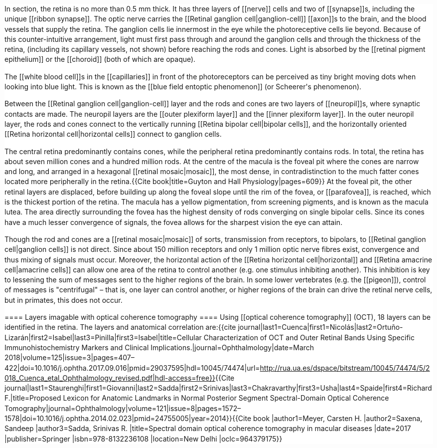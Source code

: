 In section, the retina is no more than 0.5&nbsp;mm thick. It has three layers of [[nerve]] cells and two of [[synapse]]s, including the unique [[ribbon synapse]]. The optic nerve carries the [[Retinal ganglion cell|ganglion-cell]] [[axon]]s to the brain, and the blood vessels that supply the retina. The ganglion cells lie innermost in the eye while the photoreceptive cells lie beyond. Because of this counter-intuitive arrangement, light must first pass through and around the ganglion cells and through the thickness of the retina, (including its capillary vessels, not shown) before reaching the rods and cones. Light is absorbed by the [[retinal pigment epithelium]] or the [[choroid]] (both of which are opaque).

The [[white blood cell]]s in the [[capillaries]] in front of the photoreceptors can be perceived as tiny bright moving dots when looking into blue light. This is known as the [[blue field entoptic phenomenon]] (or Scheerer's phenomenon).

Between the [[Retinal ganglion cell|ganglion-cell]] layer and the rods and cones are two layers of [[neuropil]]s, where synaptic contacts are made. The neuropil layers are the [[outer plexiform layer]] and the [[inner plexiform layer]]. In the outer neuropil layer, the rods and cones connect to the vertically running [[Retina bipolar cell|bipolar cells]], and the horizontally oriented [[Retina horizontal cell|horizontal cells]] connect to ganglion cells.

The central retina predominantly contains cones, while the peripheral retina predominantly contains rods. In total, the retina has about seven million cones and a hundred million rods. At the centre of the macula is the foveal pit where the cones are narrow and long, and arranged in a hexagonal [[retinal mosaic|mosaic]], the most dense, in contradistinction to the much fatter cones located more peripherally in the retina.<ref name="ReferenceA">{{Cite book|title=Guyton and Hall Physiology|pages=609}}</ref> At the foveal pit, the other retinal layers are displaced, before building up along the foveal slope until the rim of the fovea, or [[parafovea]], is reached, which is the thickest portion of the retina. The macula has a yellow pigmentation, from screening pigments, and is known as the macula lutea. The area directly surrounding the fovea has the highest density of rods converging on single bipolar cells. Since its cones have a much lesser convergence of signals, the fovea allows for the sharpest vision the eye can attain.<ref name="eb" />

Though the rod and cones are a [[retinal mosaic|mosaic]] of sorts, transmission from receptors, to bipolars, to [[Retinal ganglion cell|ganglion cells]] is not direct. Since about 150 million receptors and only 1 million optic nerve fibres exist, convergence and thus mixing of signals must occur. Moreover, the horizontal action of the [[Retina horizontal cell|horizontal]] and [[Retina amacrine cell|amacrine cells]] can allow one area of the retina to control another (e.g. one stimulus inhibiting another). This inhibition is key to lessening the sum of messages sent to the higher regions of the brain. In some lower vertebrates (e.g. the [[pigeon]]),  control of messages is "centrifugal"  – that is, one layer can control another, or higher regions of the brain can drive the retinal nerve cells, but in primates, this does not occur.<ref name="eb" />

==== Layers imagable with optical coherence tomography ====
Using [[optical coherence tomography]] (OCT), 18 layers can be identified in the retina. The layers and anatomical correlation are:<ref name="sciencedirect.com">{{cite journal|last1=Cuenca|first1=Nicolás|last2=Ortuño-Lizarán|first2=Isabel|last3=Pinilla|first3=Isabel|title=Cellular Characterization of OCT and Outer Retinal Bands Using Specific Immunohistochemistry Markers and Clinical Implications.|journal=Ophthalmology|date=March 2018|volume=125|issue=3|pages=407–422|doi=10.1016/j.ophtha.2017.09.016|pmid=29037595|hdl=10045/74474|url=http://rua.ua.es/dspace/bitstream/10045/74474/5/2018_Cuenca_etal_Ophthalmology_revised.pdf|hdl-access=free}}</ref><ref name=":0">{{Cite journal|last1=Staurenghi|first1=Giovanni|last2=Sadda|first2=Srinivas|last3=Chakravarthy|first3=Usha|last4=Spaide|first4=Richard F.|title=Proposed Lexicon for Anatomic Landmarks in Normal Posterior Segment Spectral-Domain Optical Coherence Tomography|journal=Ophthalmology|volume=121|issue=8|pages=1572–1578|doi=10.1016/j.ophtha.2014.02.023|pmid=24755005|year=2014}}</ref><ref>{{Cite book |author1=Meyer, Carsten H. |author2=Saxena, Sandeep |author3=Sadda, Srinivas R. |title=Spectral domain optical coherence tomography in macular diseases |date=2017 |publisher=Springer |isbn=978-8132236108 |location=New Delhi |oclc=964379175}}</ref>
